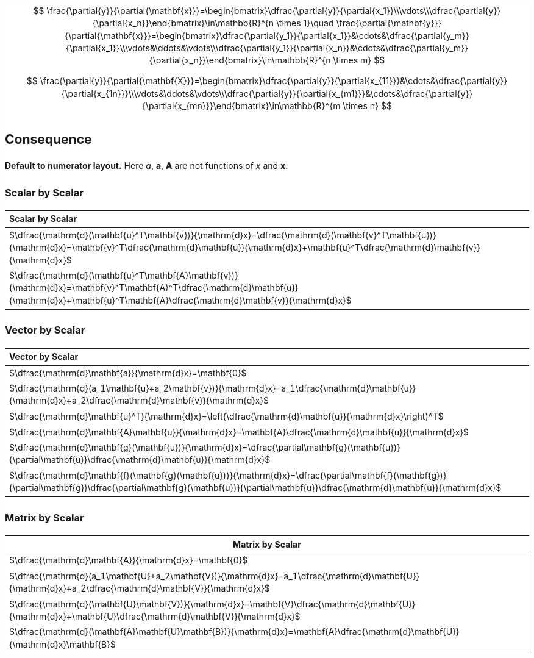 $$
\frac{\partial{y}}{\partial{\mathbf{x}}}=\begin{bmatrix}\dfrac{\partial{y}}{\partial{x_1}}\\\vdots\\\dfrac{\partial{y}}{\partial{x_n}}\end{bmatrix}\in\mathbb{R}^{n \times 1}\quad
\frac{\partial{\mathbf{y}}}{\partial{\mathbf{x}}}=\begin{bmatrix}\dfrac{\partial{y_1}}{\partial{x_1}}&\cdots&\dfrac{\partial{y_m}}{\partial{x_1}}\\\vdots&\ddots&\vdots\\\dfrac{\partial{y_1}}{\partial{x_n}}&\cdots&\dfrac{\partial{y_m}}{\partial{x_n}}\end{bmatrix}\in\mathbb{R}^{n \times m}
$$

$$
\frac{\partial{y}}{\partial{\mathbf{X}}}=\begin{bmatrix}\dfrac{\partial{y}}{\partial{x_{11}}}&\cdots&\dfrac{\partial{y}}{\partial{x_{1n}}}\\\vdots&\ddots&\vdots\\\dfrac{\partial{y}}{\partial{x_{m1}}}&\cdots&\dfrac{\partial{y}}{\partial{x_{mn}}}\end{bmatrix}\in\mathbb{R}^{m \times n}
$$

## Consequence

**Default to numerator layout.** Here $a$, $\mathbf{a}$, $\mathbf{A}$ are not functions of $x$ and $\mathbf{x}$.

### Scalar by Scalar

| Scalar by Scalar                                             |
| :----------------------------------------------------------- |
| $\dfrac{\mathrm{d}(\mathbf{u}^T\mathbf{v})}{\mathrm{d}x}=\dfrac{\mathrm{d}(\mathbf{v}^T\mathbf{u})}{\mathrm{d}x}=\mathbf{v}^T\dfrac{\mathrm{d}\mathbf{u}}{\mathrm{d}x}+\mathbf{u}^T\dfrac{\mathrm{d}\mathbf{v}}{\mathrm{d}x}$ |
| $\dfrac{\mathrm{d}(\mathbf{u}^T\mathbf{A}\mathbf{v})}{\mathrm{d}x}=\mathbf{v}^T\mathbf{A}^T\dfrac{\mathrm{d}\mathbf{u}}{\mathrm{d}x}+\mathbf{u}^T\mathbf{A}\dfrac{\mathrm{d}\mathbf{v}}{\mathrm{d}x}$ |

### Vector by Scalar

| Vector by Scalar                                             |
| :----------------------------------------------------------- |
| $\dfrac{\mathrm{d}\mathbf{a}}{\mathrm{d}x}=\mathbf{0}$       |
| $\dfrac{\mathrm{d}(a_1\mathbf{u}+a_2\mathbf{v})}{\mathrm{d}x}=a_1\dfrac{\mathrm{d}\mathbf{u}}{\mathrm{d}x}+a_2\dfrac{\mathrm{d}\mathbf{v}}{\mathrm{d}x}$ |
| $\dfrac{\mathrm{d}\mathbf{u}^T}{\mathrm{d}x}=\left(\dfrac{\mathrm{d}\mathbf{u}}{\mathrm{d}x}\right)^T$ |
| $\dfrac{\mathrm{d}\mathbf{A}\mathbf{u}}{\mathrm{d}x}=\mathbf{A}\dfrac{\mathrm{d}\mathbf{u}}{\mathrm{d}x}$ |
| $\dfrac{\mathrm{d}\mathbf{g}(\mathbf{u})}{\mathrm{d}x}=\dfrac{\partial\mathbf{g}(\mathbf{u})}{\partial\mathbf{u}}\dfrac{\mathrm{d}\mathbf{u}}{\mathrm{d}x}$ |
| $\dfrac{\mathrm{d}\mathbf{f}(\mathbf{g}(\mathbf{u}))}{\mathrm{d}x}=\dfrac{\partial\mathbf{f}(\mathbf{g})}{\partial\mathbf{g}}\dfrac{\partial\mathbf{g}(\mathbf{u})}{\partial\mathbf{u}}\dfrac{\mathrm{d}\mathbf{u}}{\mathrm{d}x}$ |

### Matrix by Scalar

| Matrix by Scalar                                             |
| ------------------------------------------------------------ |
| $\dfrac{\mathrm{d}\mathbf{A}}{\mathrm{d}x}=\mathbf{0}$       |
| $\dfrac{\mathrm{d}(a_1\mathbf{U}+a_2\mathbf{V})}{\mathrm{d}x}=a_1\dfrac{\mathrm{d}\mathbf{U}}{\mathrm{d}x}+a_2\dfrac{\mathrm{d}\mathbf{V}}{\mathrm{d}x}$ |
| $\dfrac{\mathrm{d}(\mathbf{U}\mathbf{V})}{\mathrm{d}x}=\mathbf{V}\dfrac{\mathrm{d}\mathbf{U}}{\mathrm{d}x}+\mathbf{U}\dfrac{\mathrm{d}\mathbf{V}}{\mathrm{d}x}$ |
| $\dfrac{\mathrm{d}(\mathbf{A}\mathbf{U}\mathbf{B})}{\mathrm{d}x}=\mathbf{A}\dfrac{\mathrm{d}\mathbf{U}}{\mathrm{d}x}\mathbf{B}$ |
